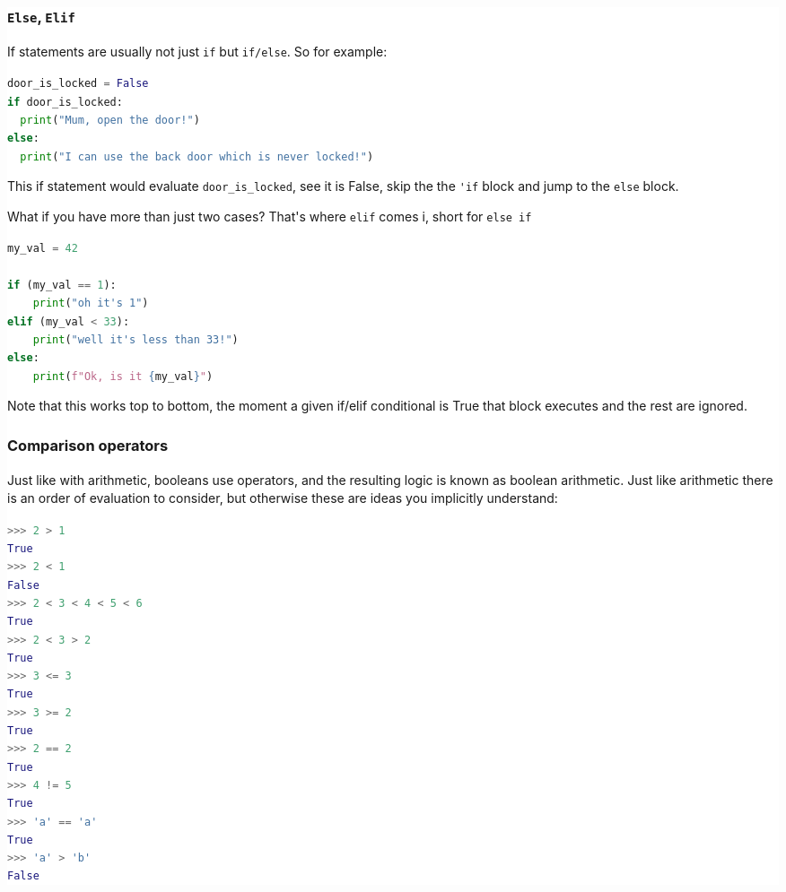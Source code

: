 ### `Else`, `Elif`

If statements are usually not just `if` but `if/else`. So for example:

```py
door_is_locked = False
if door_is_locked:
  print("Mum, open the door!")
else:
  print("I can use the back door which is never locked!")
```

This if statement would evaluate `door_is_locked`, see it is False, skip the the `'if` block and jump to the `else` block.

What if you have more than just two cases? That's where `elif` comes i, short for `else if`

```py
my_val = 42

if (my_val == 1):
    print("oh it's 1")
elif (my_val < 33):
    print("well it's less than 33!")
else:
    print(f"Ok, is it {my_val}")
```

Note that this works top to bottom, the moment a given if/elif conditional is True that block executes and the rest are ignored.

### Comparison operators

Just like with arithmetic, booleans use operators, and the resulting logic is known as boolean arithmetic. Just like arithmetic there is an order of evaluation to consider, but otherwise these are ideas you implicitly understand:

```py
>>> 2 > 1
True
>>> 2 < 1
False
>>> 2 < 3 < 4 < 5 < 6
True
>>> 2 < 3 > 2
True
>>> 3 <= 3
True
>>> 3 >= 2
True
>>> 2 == 2
True
>>> 4 != 5
True
>>> 'a' == 'a'
True
>>> 'a' > 'b'
False
```
